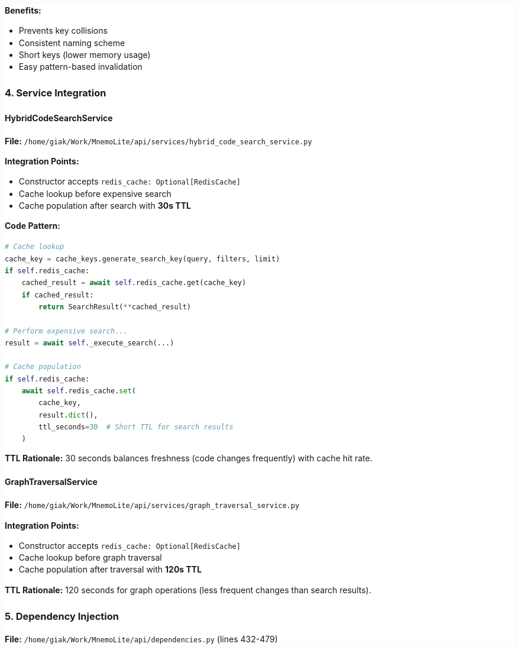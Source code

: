 **Benefits:**
- Prevents key collisions
- Consistent naming scheme
- Short keys (lower memory usage)
- Easy pattern-based invalidation

### 4. Service Integration

#### HybridCodeSearchService

**File:** `/home/giak/Work/MnemoLite/api/services/hybrid_code_search_service.py`

**Integration Points:**
- Constructor accepts `redis_cache: Optional[RedisCache]`
- Cache lookup before expensive search
- Cache population after search with **30s TTL**

**Code Pattern:**
```python
# Cache lookup
cache_key = cache_keys.generate_search_key(query, filters, limit)
if self.redis_cache:
    cached_result = await self.redis_cache.get(cache_key)
    if cached_result:
        return SearchResult(**cached_result)

# Perform expensive search...
result = await self._execute_search(...)

# Cache population
if self.redis_cache:
    await self.redis_cache.set(
        cache_key,
        result.dict(),
        ttl_seconds=30  # Short TTL for search results
    )
```

**TTL Rationale:** 30 seconds balances freshness (code changes frequently) with cache hit rate.

#### GraphTraversalService

**File:** `/home/giak/Work/MnemoLite/api/services/graph_traversal_service.py`

**Integration Points:**
- Constructor accepts `redis_cache: Optional[RedisCache]`
- Cache lookup before graph traversal
- Cache population after traversal with **120s TTL**

**TTL Rationale:** 120 seconds for graph operations (less frequent changes than search results).

### 5. Dependency Injection

**File:** `/home/giak/Work/MnemoLite/api/dependencies.py` (lines 432-479)
